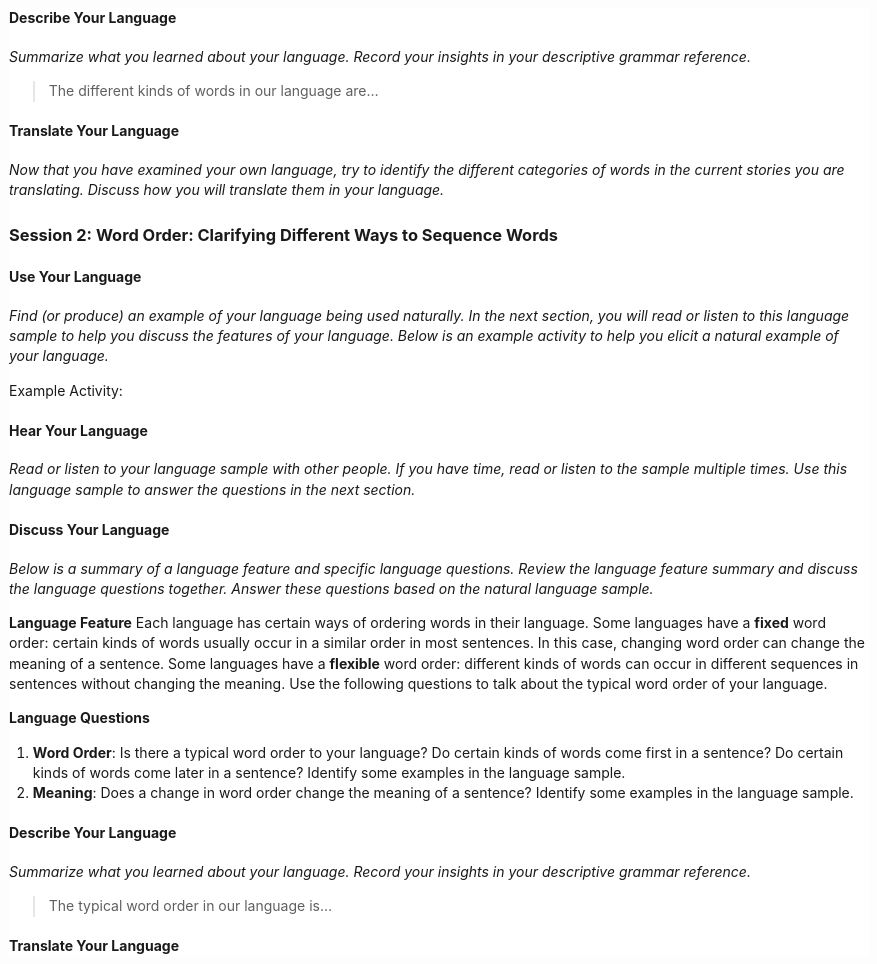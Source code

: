 #### Describe Your Language

*Summarize what you learned about your language. Record your insights in your descriptive grammar reference.*

> The different kinds of words in our language are…

#### Translate Your Language

*Now that you have examined your own language, try to identify the different categories of words in the current stories you are translating. Discuss how you will translate them in your language.*

### Session 2: Word Order: Clarifying Different Ways to Sequence Words

#### Use Your Language

*Find (or produce) an example of your language being used naturally. In the next section, you will read or listen to this language sample to help you discuss the features of your language. Below is an example activity to help you elicit a natural example of your language.*

Example Activity:

#### Hear Your Language

*Read or listen to your language sample with other people. If you have time, read or listen to the sample multiple times. Use this language sample to answer the questions in the next section.*

#### Discuss Your Language

*Below is a summary of a language feature and specific language questions. Review the language feature summary and discuss the language questions together. Answer these questions based on the natural language sample.*

**Language Feature**
Each language has certain ways of ordering words in their language. Some languages have a **fixed** word order: certain kinds of words usually occur in a similar order in most sentences. In this case, changing word order can change the meaning of a sentence. Some languages have a **flexible** word order: different kinds of words can occur in different sequences in sentences without changing the meaning. Use the following questions to talk about the typical word order of your language.

**Language Questions**
1. **Word Order**: Is there a typical word order to your language? Do certain kinds of words come first in a sentence? Do certain kinds of words come later in a sentence? Identify some examples in the language sample.
2. **Meaning**: Does a change in word order change the meaning of a sentence? Identify some examples in the language sample.

#### Describe Your Language

*Summarize what you learned about your language. Record your insights in your descriptive grammar reference.*

> The typical word order in our language is…

#### Translate Your Language
